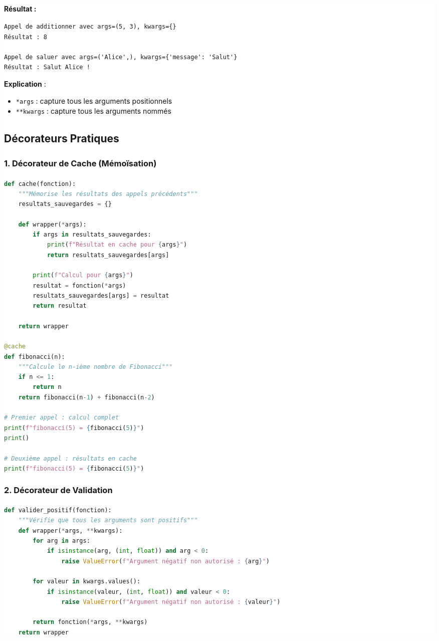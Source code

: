 **Résultat :**
```
Appel de additionner avec args=(5, 3), kwargs={}
Résultat : 8

Appel de saluer avec args=('Alice',), kwargs={'message': 'Salut'}
Résultat : Salut Alice !
```

**Explication** :
- `*args` : capture tous les arguments positionnels
- `**kwargs` : capture tous les arguments nommés

## Décorateurs Pratiques

### 1. Décorateur de Cache (Mémoïsation)

```python
def cache(fonction):
    """Mémorise les résultats des appels précédents"""
    resultats_sauvegardes = {}

    def wrapper(*args):
        if args in resultats_sauvegardes:
            print(f"Résultat en cache pour {args}")
            return resultats_sauvegardes[args]

        print(f"Calcul pour {args}")
        resultat = fonction(*args)
        resultats_sauvegardes[args] = resultat
        return resultat

    return wrapper

@cache
def fibonacci(n):
    """Calcule le n-ième nombre de Fibonacci"""
    if n <= 1:
        return n
    return fibonacci(n-1) + fibonacci(n-2)

# Premier appel : calcul complet
print(f"fibonacci(5) = {fibonacci(5)}")
print()

# Deuxième appel : résultats en cache
print(f"fibonacci(5) = {fibonacci(5)}")
```

### 2. Décorateur de Validation

```python
def valider_positif(fonction):
    """Vérifie que tous les arguments sont positifs"""
    def wrapper(*args, **kwargs):
        for arg in args:
            if isinstance(arg, (int, float)) and arg < 0:
                raise ValueError(f"Argument négatif non autorisé : {arg}")

        for valeur in kwargs.values():
            if isinstance(valeur, (int, float)) and valeur < 0:
                raise ValueError(f"Argument négatif non autorisé : {valeur}")

        return fonction(*args, **kwargs)
    return wrapper
```